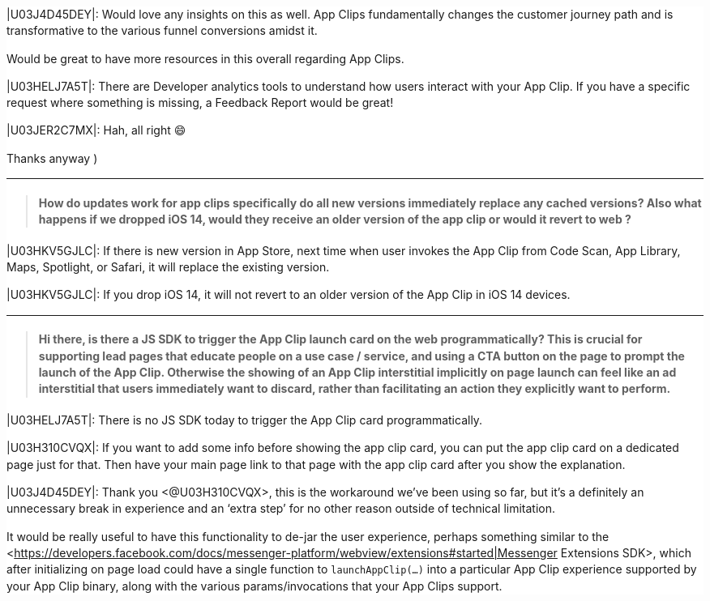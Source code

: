 |U03J4D45DEY|:
Would love any insights on this as well. App Clips fundamentally changes the customer journey path and is transformative to the various funnel conversions amidst it.

Would be great to have more resources in this overall regarding App Clips.

|U03HELJ7A5T|:
There are Developer analytics tools to understand how users interact with your App Clip. If you have a specific request where something is missing, a Feedback Report would be great!

|U03JER2C7MX|:
Hah, all right :smile:

Thanks anyway )

--- 
> ####  How do updates work for app clips specifically do all new versions immediately replace any cached versions?   Also what happens if we dropped iOS 14, would they receive an older version of the app clip or would it revert to web ?


|U03HKV5GJLC|:
If there is new version in App Store, next time when user invokes the App Clip from Code Scan, App Library, Maps, Spotlight, or Safari, it will replace the existing version.

|U03HKV5GJLC|:
If you drop iOS 14, it will not revert to an older version of the App Clip in iOS 14 devices.

--- 
> ####  Hi there, is there a JS SDK to trigger the App Clip launch card on the web programmatically?  This is crucial for supporting lead pages that educate people on a use case / service, and using a CTA button on the page to prompt the launch of the App Clip.  Otherwise the showing of an App Clip interstitial implicitly on page launch can feel like an ad interstitial that users immediately want to discard, rather than facilitating an action they explicitly want to perform.


|U03HELJ7A5T|:
There is no JS SDK today to trigger the App Clip card programmatically.

|U03H310CVQX|:
If you want to add some info before showing the app clip card, you can put the app clip card on a dedicated page just for that. Then have your main page link to that page with the app clip card after you show the explanation.

|U03J4D45DEY|:
Thank you <@U03H310CVQX>, this is the workaround we’ve been using so far, but it’s a definitely an unnecessary break in experience and an ‘extra step’ for no other reason outside of technical limitation.

It would be really useful to have this functionality to de-jar the user experience, perhaps something similar to the <https://developers.facebook.com/docs/messenger-platform/webview/extensions#started|Messenger Extensions SDK>, which after initializing on page load could have a single function to `launchAppClip(…)` into a particular App Clip experience supported by your App Clip binary, along with the various params/invocations that your App Clips support.
